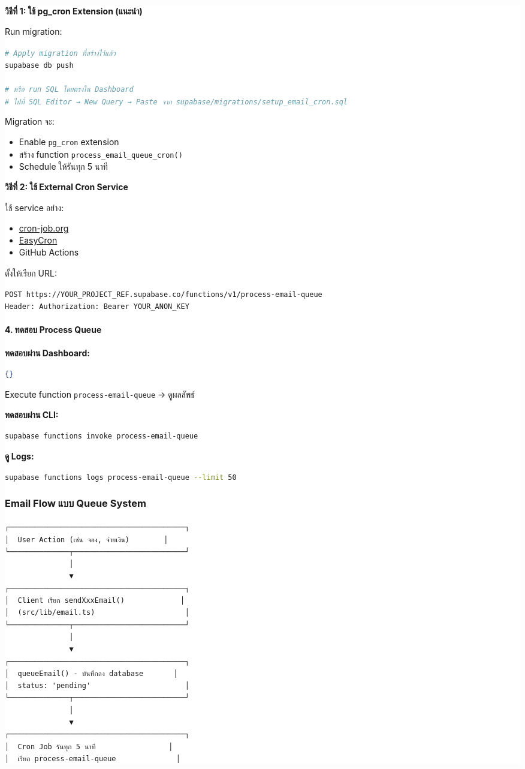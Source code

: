 **วิธีที่ 1: ใช้ pg_cron Extension (แนะนำ)**

Run migration:
```bash
# Apply migration ที่สร้างไว้แล้ว
supabase db push

# หรือ run SQL โดยตรงใน Dashboard
# ไปที่ SQL Editor → New Query → Paste จาก supabase/migrations/setup_email_cron.sql
```

Migration จะ:
- Enable `pg_cron` extension
- สร้าง function `process_email_queue_cron()`
- Schedule ให้รันทุก 5 นาที

**วิธีที่ 2: ใช้ External Cron Service**

ใช้ service อย่าง:
- [cron-job.org](https://cron-job.org)
- [EasyCron](https://www.easycron.com)
- GitHub Actions

ตั้งให้เรียก URL:
```bash
POST https://YOUR_PROJECT_REF.supabase.co/functions/v1/process-email-queue
Header: Authorization: Bearer YOUR_ANON_KEY
```

#### 4. ทดสอบ Process Queue

**ทดสอบผ่าน Dashboard:**
```json
{}
```
Execute function `process-email-queue` → ดูผลลัพธ์

**ทดสอบผ่าน CLI:**
```bash
supabase functions invoke process-email-queue
```

**ดู Logs:**
```bash
supabase functions logs process-email-queue --limit 50
```

### Email Flow แบบ Queue System

```
┌─────────────────────────────────────────┐
│  User Action (เช่น จอง, จ่ายเงิน)        │
└──────────────┬──────────────────────────┘
               │
               ▼
┌─────────────────────────────────────────┐
│  Client เรียก sendXxxEmail()             │
│  (src/lib/email.ts)                     │
└──────────────┬──────────────────────────┘
               │
               ▼
┌─────────────────────────────────────────┐
│  queueEmail() - บันทึกลง database       │
│  status: 'pending'                      │
└──────────────┬──────────────────────────┘
               │
               ▼
┌─────────────────────────────────────────┐
│  Cron Job รันทุก 5 นาที                 │
│  เรียก process-email-queue              │
```